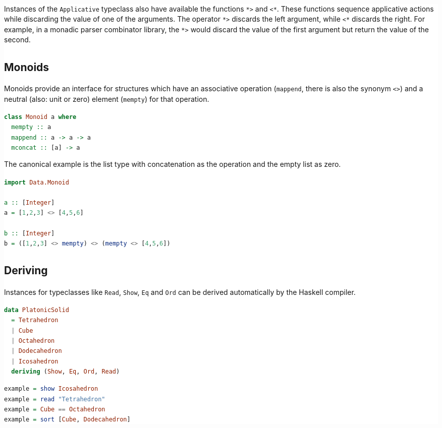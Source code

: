 Instances of the ``Applicative`` typeclass also have available the functions
``*>`` and ``<*``. These functions sequence applicative actions while
discarding the value of one of the arguments. The operator ``*>`` discards the
left argument, while ``<*`` discards the right. For example, in a monadic
parser combinator library, the ``*>`` would discard the value of the first
argument but return the value of the second.


## Monoids

Monoids provide an interface for structures which have an associative operation
(``mappend``, there is also the synonym ``<>``) and a neutral
(also: unit or zero) element (``mempty``) for that operation.

```hs
class Monoid a where
  mempty :: a
  mappend :: a -> a -> a
  mconcat :: [a] -> a
```

The canonical example is the list type with concatenation as the operation
and the empty list as zero.

```hs
import Data.Monoid

a :: [Integer]
a = [1,2,3] <> [4,5,6]

b :: [Integer]
b = ([1,2,3] <> mempty) <> (mempty <> [4,5,6])
```


## Deriving

Instances for typeclasses like ``Read``, ``Show``, ``Eq`` and ``Ord`` can be
derived automatically by the Haskell compiler.

```hs
data PlatonicSolid
  = Tetrahedron
  | Cube
  | Octahedron
  | Dodecahedron
  | Icosahedron
  deriving (Show, Eq, Ord, Read)
```

```hs
example = show Icosahedron
example = read "Tetrahedron"
example = Cube == Octahedron
example = sort [Cube, Dodecahedron]
```
